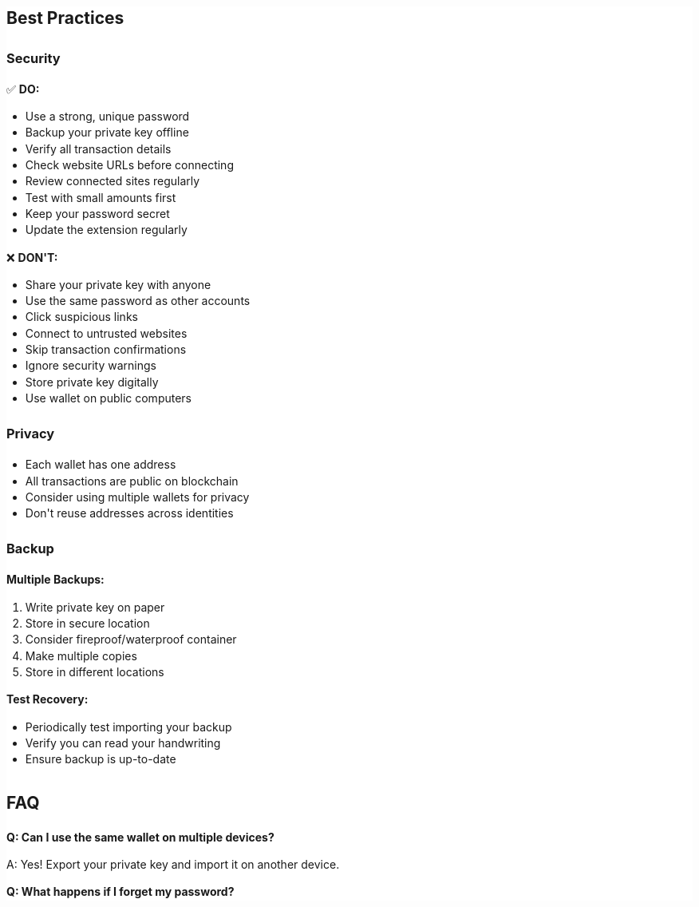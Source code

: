 ## Best Practices

### Security

✅ **DO:**
- Use a strong, unique password
- Backup your private key offline
- Verify all transaction details
- Check website URLs before connecting
- Review connected sites regularly
- Test with small amounts first
- Keep your password secret
- Update the extension regularly

❌ **DON'T:**
- Share your private key with anyone
- Use the same password as other accounts
- Click suspicious links
- Connect to untrusted websites
- Skip transaction confirmations
- Ignore security warnings
- Store private key digitally
- Use wallet on public computers

### Privacy

- Each wallet has one address
- All transactions are public on blockchain
- Consider using multiple wallets for privacy
- Don't reuse addresses across identities

### Backup

**Multiple Backups:**
1. Write private key on paper
2. Store in secure location
3. Consider fireproof/waterproof container
4. Make multiple copies
5. Store in different locations

**Test Recovery:**
- Periodically test importing your backup
- Verify you can read your handwriting
- Ensure backup is up-to-date

## FAQ

**Q: Can I use the same wallet on multiple devices?**

A: Yes! Export your private key and import it on another device.

**Q: What happens if I forget my password?**
